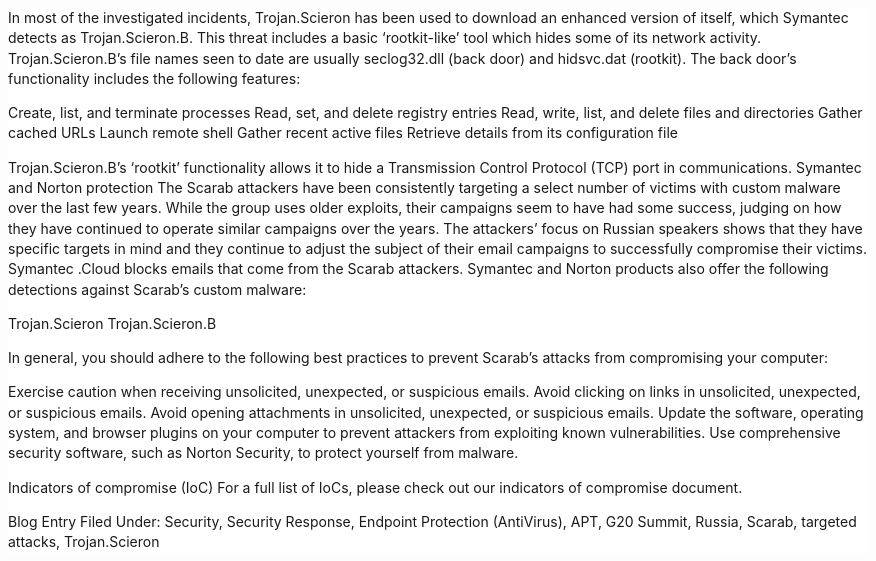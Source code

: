 In most of the investigated incidents, Trojan.Scieron has been used to download an enhanced version of itself, which Symantec detects as Trojan.Scieron.B. This threat includes a basic ‘rootkit-like’ tool which hides some of its network activity.
Trojan.Scieron.B’s file names seen to date are usually seclog32.dll (back door) and hidsvc.dat (rootkit). The back door’s functionality includes the following features:

Create, list, and terminate processes
Read, set, and delete registry entries
Read, write, list, and delete files and directories
Gather cached URLs
Launch remote shell
Gather recent active files
Retrieve details from its configuration file

Trojan.Scieron.B’s ‘rootkit’ functionality allows it to hide a Transmission Control Protocol (TCP) port in communications.
Symantec and Norton protection
	The Scarab attackers have been consistently targeting a select number of victims with custom malware over the last few years. While the group uses older exploits, their campaigns seem to have had some success, judging on how they have continued to operate similar campaigns over the years. The attackers’ focus on Russian speakers shows that they have specific targets in mind and they continue to adjust the subject of their email campaigns to successfully compromise their victims.
Symantec .Cloud blocks emails that come from the Scarab attackers. Symantec and Norton products also offer the following detections against Scarab’s custom malware:

Trojan.Scieron
Trojan.Scieron.B

In general, you should adhere to the following best practices to prevent Scarab’s attacks from compromising your computer:

Exercise caution when receiving unsolicited, unexpected, or suspicious emails.
Avoid clicking on links in unsolicited, unexpected, or suspicious emails.
Avoid opening attachments in unsolicited, unexpected, or suspicious emails.
Update the software, operating system, and browser plugins on your computer to prevent attackers from exploiting known vulnerabilities.
Use comprehensive security software, such as Norton Security, to protect yourself from malware.

Indicators of compromise (IoC)
	For a full list of IoCs, please check out our indicators of compromise document.





Blog Entry Filed Under:
Security, Security Response, Endpoint Protection (AntiVirus), APT, G20 Summit, Russia, Scarab, targeted attacks, Trojan.Scieron













